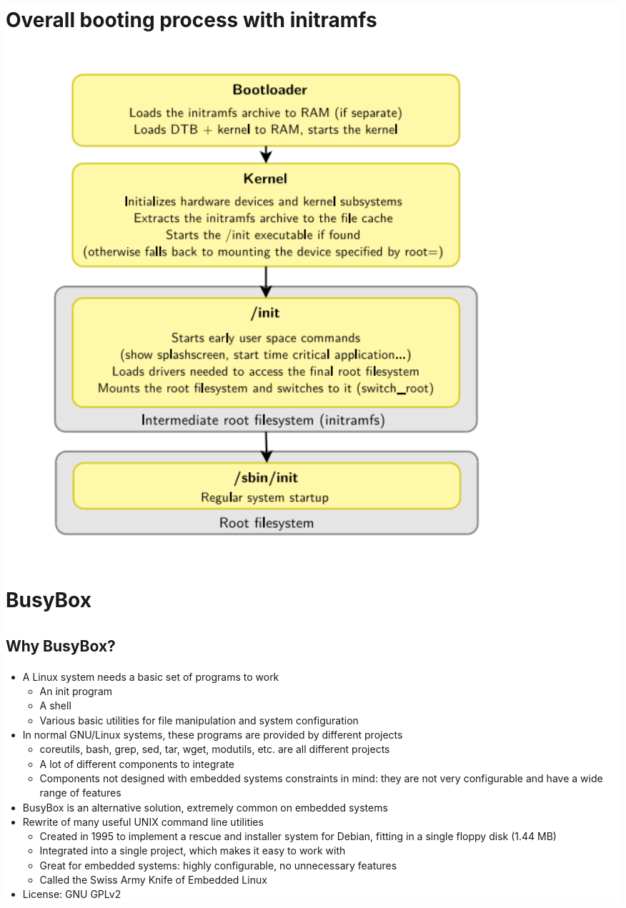 
# Overall booting process with initramfs
![bootingprocesswithinitramfs.jpg](./pic/bootingprocesswithinitramfs.jpg)


# BusyBox

## Why BusyBox?
- A Linux system needs a basic set of programs to work
	- An init program
	- A shell
	- Various basic utilities for file manipulation and system configuration
- In normal GNU/Linux systems, these programs are provided by different projects
	- coreutils, bash, grep, sed, tar, wget, modutils, etc. are all different projects
	- A lot of different components to integrate
	- Components not designed with embedded systems constraints in mind: they are not very configurable and have a wide range of features
- BusyBox is an alternative solution, extremely common on embedded systems
- Rewrite of many useful UNIX command line utilities
	- Created in 1995 to implement a rescue and installer system for Debian, fitting in a single floppy disk (1.44 MB)
	- Integrated into a single project, which makes it easy to work with
	- Great for embedded systems: highly configurable, no unnecessary features
	- Called the Swiss Army Knife of Embedded Linux
- License: GNU GPLv2
